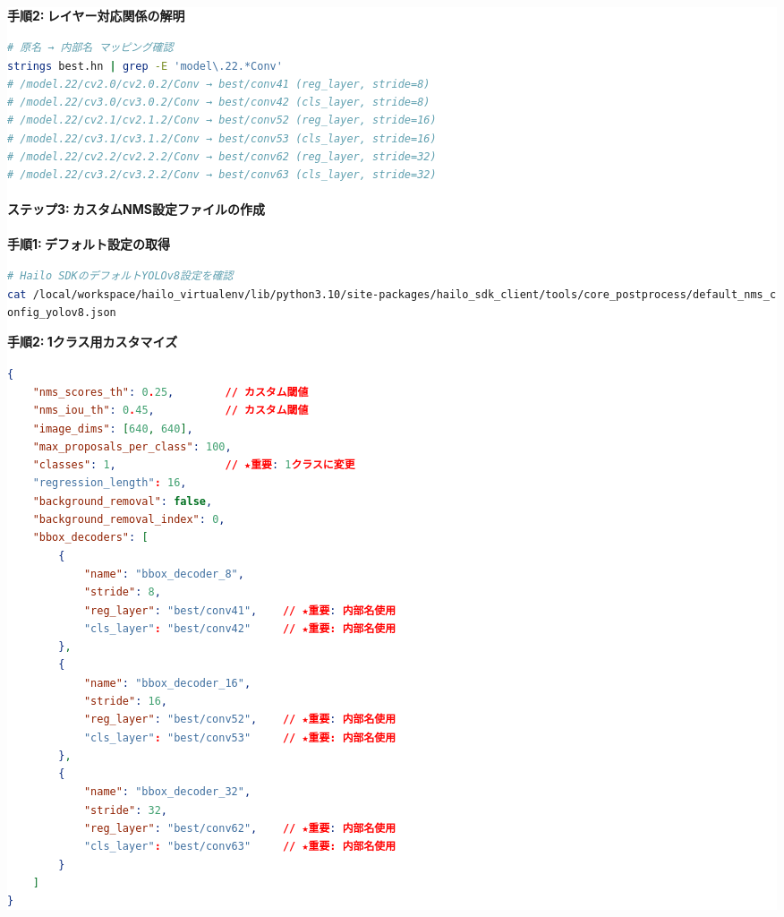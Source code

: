 **手順2: レイヤー対応関係の解明**
```bash
# 原名 → 内部名 マッピング確認
strings best.hn | grep -E 'model\.22.*Conv'
# /model.22/cv2.0/cv2.0.2/Conv → best/conv41 (reg_layer, stride=8)
# /model.22/cv3.0/cv3.0.2/Conv → best/conv42 (cls_layer, stride=8)
# /model.22/cv2.1/cv2.1.2/Conv → best/conv52 (reg_layer, stride=16)  
# /model.22/cv3.1/cv3.1.2/Conv → best/conv53 (cls_layer, stride=16)
# /model.22/cv2.2/cv2.2.2/Conv → best/conv62 (reg_layer, stride=32)
# /model.22/cv3.2/cv3.2.2/Conv → best/conv63 (cls_layer, stride=32)
```

#### ステップ3: カスタムNMS設定ファイルの作成

**手順1: デフォルト設定の取得**
```bash
# Hailo SDKのデフォルトYOLOv8設定を確認
cat /local/workspace/hailo_virtualenv/lib/python3.10/site-packages/hailo_sdk_client/tools/core_postprocess/default_nms_config_yolov8.json
```

**手順2: 1クラス用カスタマイズ**
```json
{
    "nms_scores_th": 0.25,        // カスタム閾値
    "nms_iou_th": 0.45,           // カスタム閾値  
    "image_dims": [640, 640],
    "max_proposals_per_class": 100,
    "classes": 1,                 // ★重要: 1クラスに変更
    "regression_length": 16,
    "background_removal": false,
    "background_removal_index": 0,
    "bbox_decoders": [
        {
            "name": "bbox_decoder_8",
            "stride": 8,
            "reg_layer": "best/conv41",    // ★重要: 内部名使用
            "cls_layer": "best/conv42"     // ★重要: 内部名使用
        },
        {
            "name": "bbox_decoder_16", 
            "stride": 16,
            "reg_layer": "best/conv52",    // ★重要: 内部名使用
            "cls_layer": "best/conv53"     // ★重要: 内部名使用
        },
        {
            "name": "bbox_decoder_32",
            "stride": 32, 
            "reg_layer": "best/conv62",    // ★重要: 内部名使用
            "cls_layer": "best/conv63"     // ★重要: 内部名使用
        }
    ]
}
```
